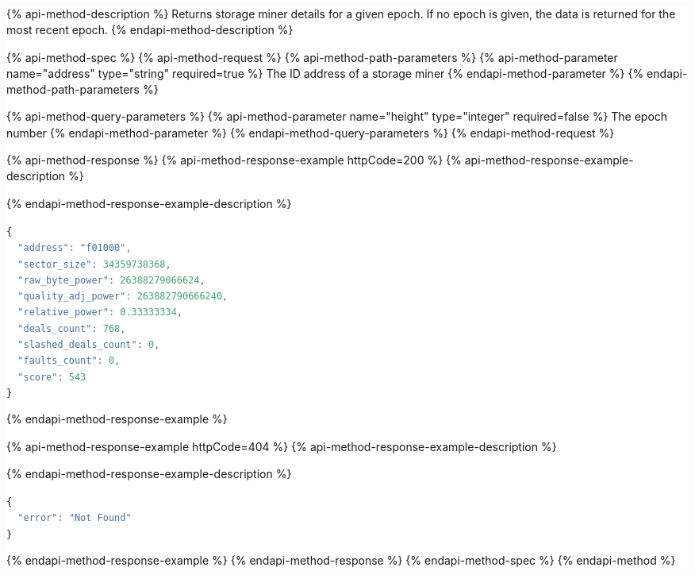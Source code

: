 {% api-method-description %}
Returns storage miner details for a given epoch. If no epoch is given, the data is returned for the most recent epoch.
{% endapi-method-description %}

{% api-method-spec %}
{% api-method-request %}
{% api-method-path-parameters %}
{% api-method-parameter name="address" type="string" required=true %}
The ID address of a storage miner
{% endapi-method-parameter %}
{% endapi-method-path-parameters %}

{% api-method-query-parameters %}
{% api-method-parameter name="height" type="integer" required=false %}
The epoch number
{% endapi-method-parameter %}
{% endapi-method-query-parameters %}
{% endapi-method-request %}

{% api-method-response %}
{% api-method-response-example httpCode=200 %}
{% api-method-response-example-description %}

{% endapi-method-response-example-description %}

```javascript
{
  "address": "f01000",
  "sector_size": 34359738368,
  "raw_byte_power": 26388279066624,
  "quality_adj_power": 263882790666240,
  "relative_power": 0.33333334,
  "deals_count": 768,
  "slashed_deals_count": 0,
  "faults_count": 0,
  "score": 543
}
```
{% endapi-method-response-example %}

{% api-method-response-example httpCode=404 %}
{% api-method-response-example-description %}

{% endapi-method-response-example-description %}

```javascript
{
  "error": "Not Found"
}
```
{% endapi-method-response-example %}
{% endapi-method-response %}
{% endapi-method-spec %}
{% endapi-method %}
